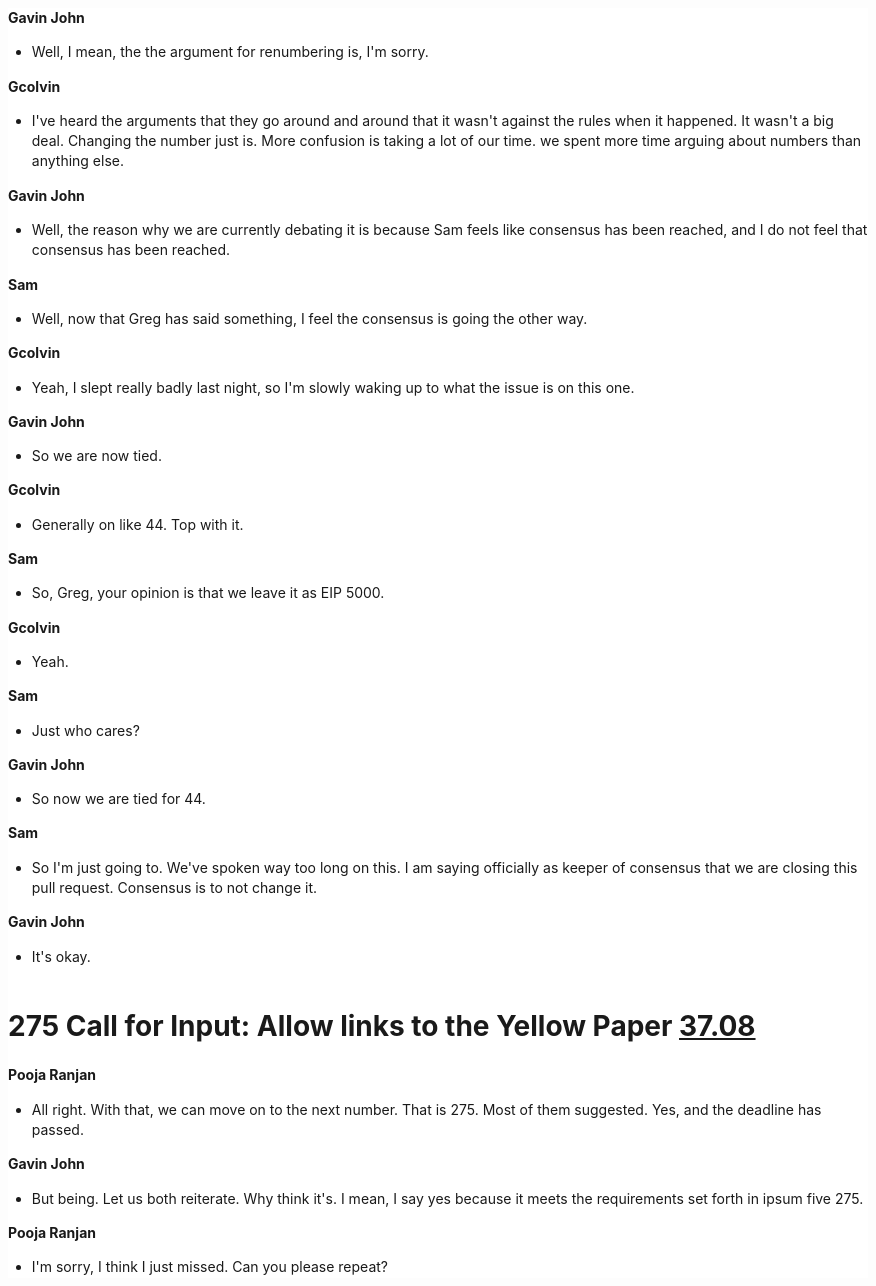 **Gavin John**
* Well, I mean, the the argument for renumbering is, I'm sorry. 

**Gcolvin**
* I've heard the arguments that they go around and around that it wasn't against the rules when it happened. It wasn't a big deal. Changing the number just is. More confusion is taking a lot of our time. we spent more time arguing about numbers than anything else. 

**Gavin John**
* Well, the reason why we are currently debating it is because Sam feels like consensus has been reached, and I do not feel that consensus has been reached. 

**Sam**
* Well, now that Greg has said something, I feel the consensus is going the other way. 

**Gcolvin**
* Yeah, I slept really badly last night, so I'm slowly waking up to what the issue is on this one. 

**Gavin John**
* So we are now tied. 

**Gcolvin**
* Generally on like 44. Top with it. 

**Sam**
* So, Greg, your opinion is that we leave it as EIP 5000. 

**Gcolvin**
* Yeah. 

**Sam**
* Just who cares? 

**Gavin John**
* So now we are tied for 44. 

**Sam**
* So I'm just going to. We've spoken way too long on this. I am saying officially as keeper of consensus that we are closing this pull request. Consensus is to not change it. 

**Gavin John**
* It's okay. 


# 275 Call for Input: Allow links to the Yellow Paper [37.08](https://youtu.be/KUT2cIzuu_w?t=2224)
**Pooja Ranjan**
* All right. With that, we can move on to the next number. That is 275. Most of them suggested. Yes, and the deadline has passed. 

**Gavin John**
* But being. Let us both reiterate. Why think it's. I mean, I say yes because it meets the requirements set forth in ipsum five 275. 

**Pooja Ranjan**
* I'm sorry, I think I just missed. Can you please repeat? 
